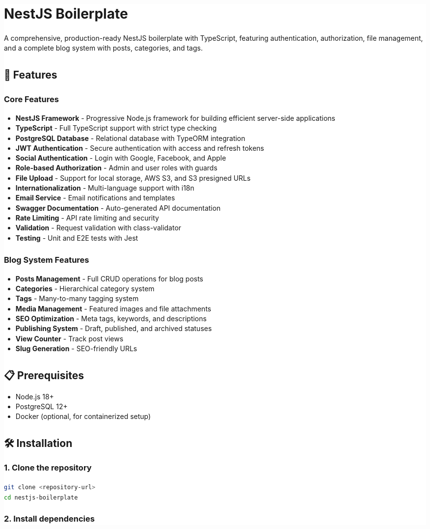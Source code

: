 # NestJS Boilerplate

A comprehensive, production-ready NestJS boilerplate with TypeScript, featuring authentication, authorization, file management, and a complete blog system with posts, categories, and tags.

## 🚀 Features

### Core Features
- **NestJS Framework** - Progressive Node.js framework for building efficient server-side applications
- **TypeScript** - Full TypeScript support with strict type checking
- **PostgreSQL Database** - Relational database with TypeORM integration
- **JWT Authentication** - Secure authentication with access and refresh tokens
- **Social Authentication** - Login with Google, Facebook, and Apple
- **Role-based Authorization** - Admin and user roles with guards
- **File Upload** - Support for local storage, AWS S3, and S3 presigned URLs
- **Internationalization** - Multi-language support with i18n
- **Email Service** - Email notifications and templates
- **Swagger Documentation** - Auto-generated API documentation
- **Rate Limiting** - API rate limiting and security
- **Validation** - Request validation with class-validator
- **Testing** - Unit and E2E tests with Jest

### Blog System Features
- **Posts Management** - Full CRUD operations for blog posts
- **Categories** - Hierarchical category system
- **Tags** - Many-to-many tagging system
- **Media Management** - Featured images and file attachments
- **SEO Optimization** - Meta tags, keywords, and descriptions
- **Publishing System** - Draft, published, and archived statuses
- **View Counter** - Track post views
- **Slug Generation** - SEO-friendly URLs

## 📋 Prerequisites

- Node.js 18+ 
- PostgreSQL 12+
- Docker (optional, for containerized setup)

## 🛠️ Installation

### 1. Clone the repository

```bash
git clone <repository-url>
cd nestjs-boilerplate
```

### 2. Install dependencies
